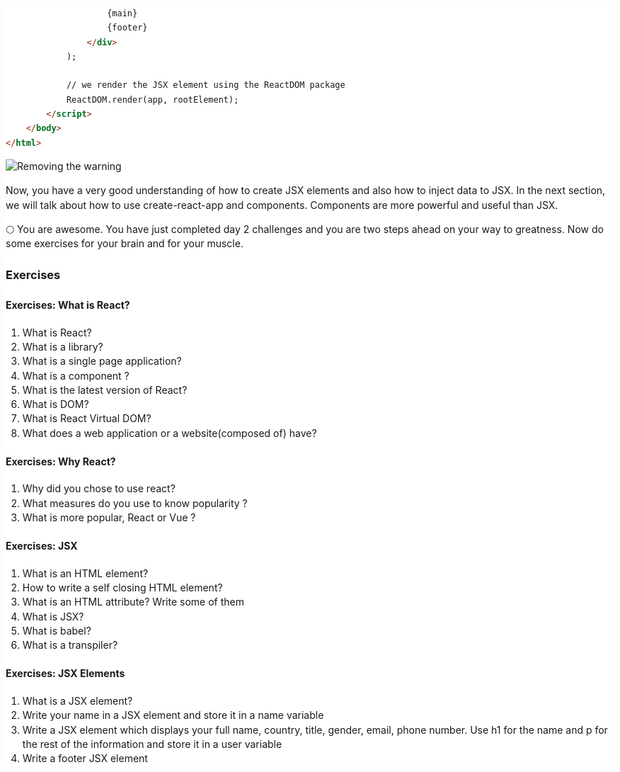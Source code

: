 ```html
					{main}
					{footer}
				</div>
			);

			// we render the JSX element using the ReactDOM package
			ReactDOM.render(app, rootElement);
		</script>
	</body>
</html>
```

![Removing the warning ](../images/removing_unique_id_warning.png)

Now, you have a very good understanding of how to create JSX elements and also how to inject data to JSX. In the next section, we will talk about how to use create-react-app and components. Components are more powerful and useful than JSX.

🌕 You are awesome. You have just completed day 2 challenges and you are two steps ahead on your way to greatness. Now do some exercises for your brain and for your muscle.

### Exercises

#### Exercises: What is React?

1. What is React?
2. What is a library?
3. What is a single page application?
4. What is a component ?
5. What is the latest version of React?
6. What is DOM?
7. What is React Virtual DOM?
8. What does a web application or a website(composed of) have?

#### Exercises: Why React?

1. Why did you chose to use react?
2. What measures do you use to know popularity ?
3. What is more popular, React or Vue ?

#### Exercises: JSX

1. What is an HTML element?
2. How to write a self closing HTML element?
3. What is an HTML attribute? Write some of them
4. What is JSX?
5. What is babel?
6. What is a transpiler?

#### Exercises: JSX Elements

1. What is a JSX element?
2. Write your name in a JSX element and store it in a name variable
3. Write a JSX element which displays your full name, country, title, gender, email, phone number. Use h1 for the name and p for the rest of the information and store it in a user variable
4. Write a footer JSX element
